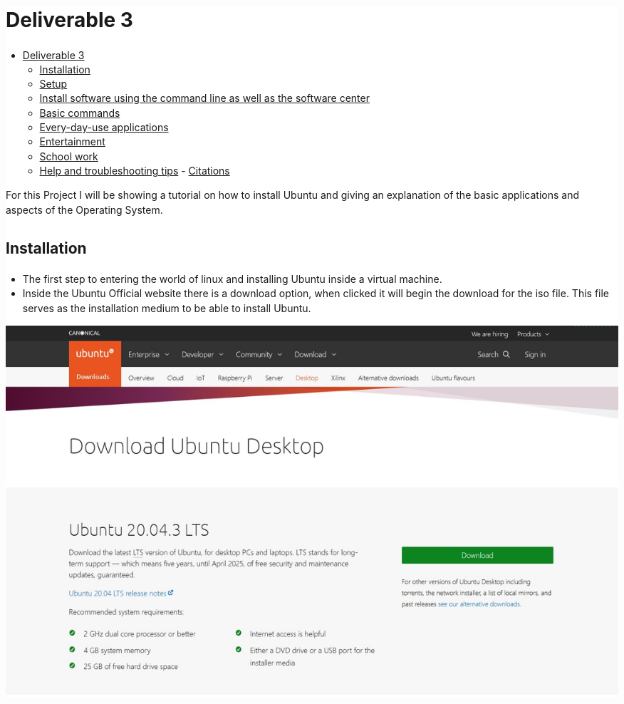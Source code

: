 # Deliverable 3


- [Deliverable 3](#deliverable-3)
  - [Installation](#installation)
  - [Setup](#setup)
  - [Install software using the command line as well as the software center](#install-software-using-the-command-line-as-well-as-the-software-center)
  - [Basic commands](#basic-commands)
  - [Every-day-use applications](#every-day-use-applications)
  - [Entertainment](#entertainment)
  - [School work](#school-work)
  - [Help and troubleshooting tips](#help-and-troubleshooting-tips)
          - [Citations](#citations)



For this Project I will be showing a tutorial on how to install Ubuntu and giving an explanation of the basic applications and aspects of the Operating System. 

## Installation 
* The first step to entering the world of linux and installing Ubuntu inside a virtual machine.
* Inside the Ubuntu Official website there is a download option, when clicked it will begin the download for the iso file. This file serves as the installation medium to be able to install Ubuntu.
  
![Image1](../Projectpics/Finalpic1.jpg)
